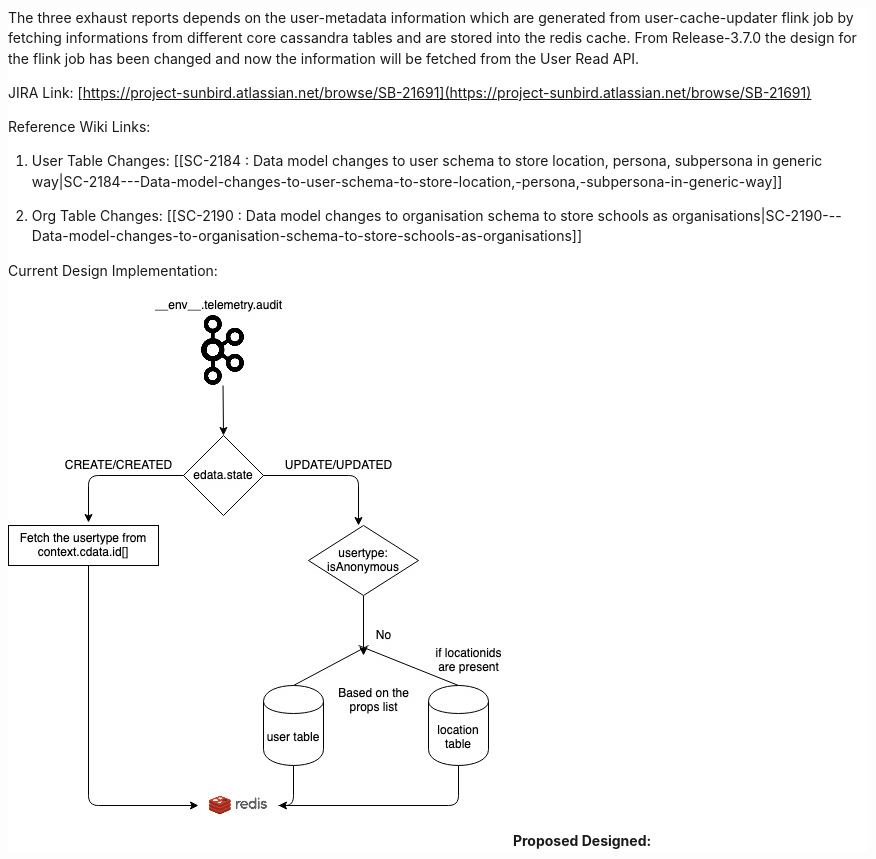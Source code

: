 The three exhaust reports depends on the user-metadata information which are generated from user-cache-updater flink job by fetching informations from different core cassandra tables and are stored into the redis cache. From Release-3.7.0 the design for the flink job has been changed and now the information will be fetched from the User Read API. 

JIRA Link: [https://project-sunbird.atlassian.net/browse/SB-21691](https://project-sunbird.atlassian.net/browse/SB-21691)

Reference Wiki Links:


1. User Table Changes: [[SC-2184 : Data model changes to user schema to store location, persona, subpersona in generic way|SC-2184---Data-model-changes-to-user-schema-to-store-location,-persona,-subpersona-in-generic-way]]


1. Org Table Changes: [[SC-2190 : Data model changes to organisation schema to store schools as organisations|SC-2190---Data-model-changes-to-organisation-schema-to-store-schools-as-organisations]]



Current Design Implementation: 

![](images/storage/5e2eebdd-3941-463c-b485-41c761ceeb55.png) **Proposed Designed:** 
